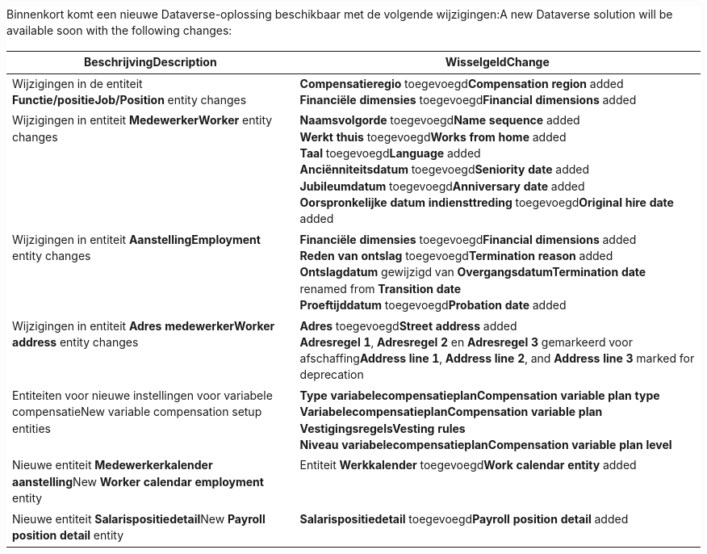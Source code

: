 <span data-ttu-id="48708-108">Binnenkort komt een nieuwe Dataverse-oplossing beschikbaar met de volgende wijzigingen:</span><span class="sxs-lookup"><span data-stu-id="48708-108">A new Dataverse solution will be available soon with the following changes:</span></span>

| <span data-ttu-id="48708-109">Beschrijving</span><span class="sxs-lookup"><span data-stu-id="48708-109">Description</span></span> | <span data-ttu-id="48708-110">Wisselgeld</span><span class="sxs-lookup"><span data-stu-id="48708-110">Change</span></span> |
| ----------------------------------------- | --- |
| <span data-ttu-id="48708-111">Wijzigingen in de entiteit **Functie/positie**</span><span class="sxs-lookup"><span data-stu-id="48708-111">**Job/Position** entity changes</span></span> | <span data-ttu-id="48708-112">**Compensatieregio** toegevoegd</span><span class="sxs-lookup"><span data-stu-id="48708-112">**Compensation region** added</span></span></br><span data-ttu-id="48708-113">**Financiële dimensies** toegevoegd</span><span class="sxs-lookup"><span data-stu-id="48708-113">**Financial dimensions** added</span></span> |
| <span data-ttu-id="48708-114">Wijzigingen in entiteit **Medewerker**</span><span class="sxs-lookup"><span data-stu-id="48708-114">**Worker** entity changes</span></span> | <span data-ttu-id="48708-115">**Naamsvolgorde** toegevoegd</span><span class="sxs-lookup"><span data-stu-id="48708-115">**Name sequence** added</span></span></br><span data-ttu-id="48708-116">**Werkt thuis** toegevoegd</span><span class="sxs-lookup"><span data-stu-id="48708-116">**Works from home** added</span></span></br><span data-ttu-id="48708-117">**Taal** toegevoegd</span><span class="sxs-lookup"><span data-stu-id="48708-117">**Language** added</span></span></br><span data-ttu-id="48708-118">**Anciënniteitsdatum** toegevoegd</span><span class="sxs-lookup"><span data-stu-id="48708-118">**Seniority date** added</span></span></br><span data-ttu-id="48708-119">**Jubileumdatum** toegevoegd</span><span class="sxs-lookup"><span data-stu-id="48708-119">**Anniversary date** added</span></span></br><span data-ttu-id="48708-120">**Oorspronkelijke datum indiensttreding** toegevoegd</span><span class="sxs-lookup"><span data-stu-id="48708-120">**Original hire date** added</span></span> |
| <span data-ttu-id="48708-121">Wijzigingen in entiteit **Aanstelling**</span><span class="sxs-lookup"><span data-stu-id="48708-121">**Employment** entity changes</span></span> | <span data-ttu-id="48708-122">**Financiële dimensies** toegevoegd</span><span class="sxs-lookup"><span data-stu-id="48708-122">**Financial dimensions** added</span></span></br><span data-ttu-id="48708-123">**Reden van ontslag** toegevoegd</span><span class="sxs-lookup"><span data-stu-id="48708-123">**Termination reason** added</span></span></br><span data-ttu-id="48708-124">**Ontslagdatum** gewijzigd van **Overgangsdatum**</span><span class="sxs-lookup"><span data-stu-id="48708-124">**Termination date** renamed from **Transition date**</span></span></br><span data-ttu-id="48708-125">**Proeftijddatum** toegevoegd</span><span class="sxs-lookup"><span data-stu-id="48708-125">**Probation date** added</span></span> |
| <span data-ttu-id="48708-126">Wijzigingen in entiteit **Adres medewerker**</span><span class="sxs-lookup"><span data-stu-id="48708-126">**Worker address** entity changes</span></span> | <span data-ttu-id="48708-127">**Adres** toegevoegd</span><span class="sxs-lookup"><span data-stu-id="48708-127">**Street address** added</span></span></br><span data-ttu-id="48708-128">**Adresregel 1**, **Adresregel 2** en **Adresregel 3** gemarkeerd voor afschaffing</span><span class="sxs-lookup"><span data-stu-id="48708-128">**Address line 1**, **Address line 2**, and **Address line 3** marked for deprecation</span></span> |
| <span data-ttu-id="48708-129">Entiteiten voor nieuwe instellingen voor variabele compensatie</span><span class="sxs-lookup"><span data-stu-id="48708-129">New variable compensation setup entities</span></span> | <span data-ttu-id="48708-130">**Type variabelecompensatieplan**</span><span class="sxs-lookup"><span data-stu-id="48708-130">**Compensation variable plan type**</span></span></br><span data-ttu-id="48708-131">**Variabelecompensatieplan**</span><span class="sxs-lookup"><span data-stu-id="48708-131">**Compensation variable plan**</span></span></br><span data-ttu-id="48708-132">**Vestigingsregels**</span><span class="sxs-lookup"><span data-stu-id="48708-132">**Vesting rules**</span></span></br><span data-ttu-id="48708-133">**Niveau variabelecompensatieplan**</span><span class="sxs-lookup"><span data-stu-id="48708-133">**Compensation variable plan level**</span></span> |
| <span data-ttu-id="48708-134">Nieuwe entiteit **Medewerkerkalender aanstelling**</span><span class="sxs-lookup"><span data-stu-id="48708-134">New **Worker calendar employment** entity</span></span> | <span data-ttu-id="48708-135">Entiteit **Werkkalender** toegevoegd</span><span class="sxs-lookup"><span data-stu-id="48708-135">**Work calendar entity** added</span></span> |
| <span data-ttu-id="48708-136">Nieuwe entiteit **Salarispositiedetail**</span><span class="sxs-lookup"><span data-stu-id="48708-136">New **Payroll position detail** entity</span></span> | <span data-ttu-id="48708-137">**Salarispositiedetail** toegevoegd</span><span class="sxs-lookup"><span data-stu-id="48708-137">**Payroll position detail** added</span></span> |